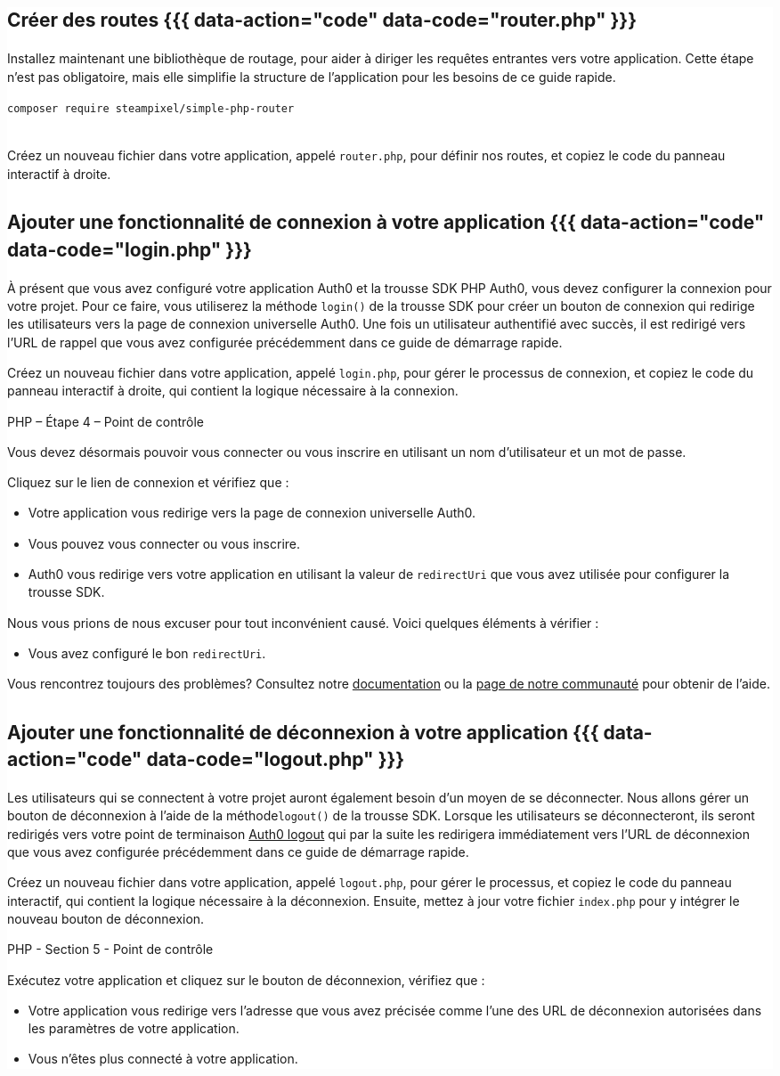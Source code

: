   </div></p>

## Créer des routes {{{ data-action="code" data-code="router.php" }}}


<p>Installez maintenant une bibliothèque de routage, pour aider à diriger les requêtes entrantes vers votre application. Cette étape n’est pas obligatoire, mais elle simplifie la structure de l’application pour les besoins de ce guide rapide.</p><p><pre><code class="language-powershell">composer require steampixel/simple-php-router

</code></pre>

</p><p>Créez un nouveau fichier dans votre application, appelé <code>router.php</code>, pour définir nos routes, et copiez le code du panneau interactif à droite.</p>

## Ajouter une fonctionnalité de connexion à votre application {{{ data-action="code" data-code="login.php" }}}


<p>À présent que vous avez configuré votre application Auth0 et la trousse SDK PHP Auth0, vous devez configurer la connexion pour votre projet. Pour ce faire, vous utiliserez la méthode <code>login()</code> de la trousse SDK pour créer un bouton de connexion qui redirige les utilisateurs vers la page de connexion universelle Auth0. Une fois un utilisateur authentifié avec succès, il est redirigé vers l’URL de rappel que vous avez configurée précédemment dans ce guide de démarrage rapide.</p><p>Créez un nouveau fichier dans votre application, appelé <code>login.php</code>, pour gérer le processus de connexion, et copiez le code du panneau interactif à droite, qui contient la logique nécessaire à la connexion.</p><p><div class="checkpoint">PHP – Étape 4 – Point de contrôle <div class="checkpoint-default"><p>Vous devez désormais pouvoir vous connecter ou vous inscrire en utilisant un nom d’utilisateur et un mot de passe.</p><p>Cliquez sur le lien de connexion et vérifiez que :</p><ul><li><p>Votre application vous redirige vers la page de connexion universelle Auth0.</p></li><li><p>Vous pouvez vous connecter ou vous inscrire.</p></li><li><p>Auth0 vous redirige vers votre application en utilisant la valeur de <code>redirectUri</code> que vous avez utilisée pour configurer la trousse SDK.</p></li></ul><p></p></div>

  <div class="checkpoint-success"></div>

  <div class="checkpoint-failure"><p>Nous vous prions de nous excuser pour tout inconvénient causé. Voici quelques éléments à vérifier :</p><ul><li><p>Vous avez configuré le bon <code>redirectUri</code>.</p></li></ul><p>Vous rencontrez toujours des problèmes? Consultez notre <a href="https://auth0.com/docs" target="_blank" >documentation</a> ou la <a href="https://community.auth0.com/" target="_blank" rel="noreferrer noopener">page de notre communauté</a> pour obtenir de l’aide.</p></div>

  </div></p>

## Ajouter une fonctionnalité de déconnexion à votre application {{{ data-action="code" data-code="logout.php" }}}


<p>Les utilisateurs qui se connectent à votre projet auront également besoin d’un moyen de se déconnecter. Nous allons gérer un bouton de déconnexion à l’aide de la méthode<code>logout()</code> de la trousse SDK. Lorsque les utilisateurs se déconnecteront, ils seront redirigés vers votre point de terminaison <a href="https://auth0.com/docs/api/authentication?http#logout" target="_blank" >Auth0 logout</a> qui par la suite les redirigera immédiatement vers l’URL de déconnexion que vous avez configurée précédemment dans ce guide de démarrage rapide.</p><p>Créez un nouveau fichier dans votre application, appelé <code>logout.php</code>, pour gérer le processus, et copiez le code du panneau interactif, qui contient la logique nécessaire à la déconnexion. Ensuite, mettez à jour votre fichier <code>index.php</code> pour y intégrer le nouveau bouton de déconnexion.</p><p><div class="checkpoint">PHP - Section 5 - Point de contrôle <div class="checkpoint-default"><p>Exécutez votre application et cliquez sur le bouton de déconnexion, vérifiez que :</p><ul><li><p>Votre application vous redirige vers l’adresse que vous avez précisée comme l’une des URL de déconnexion autorisées dans les paramètres de votre application.</p></li><li><p>Vous n’êtes plus connecté à votre application.</p></li></ul><p></p></div>
